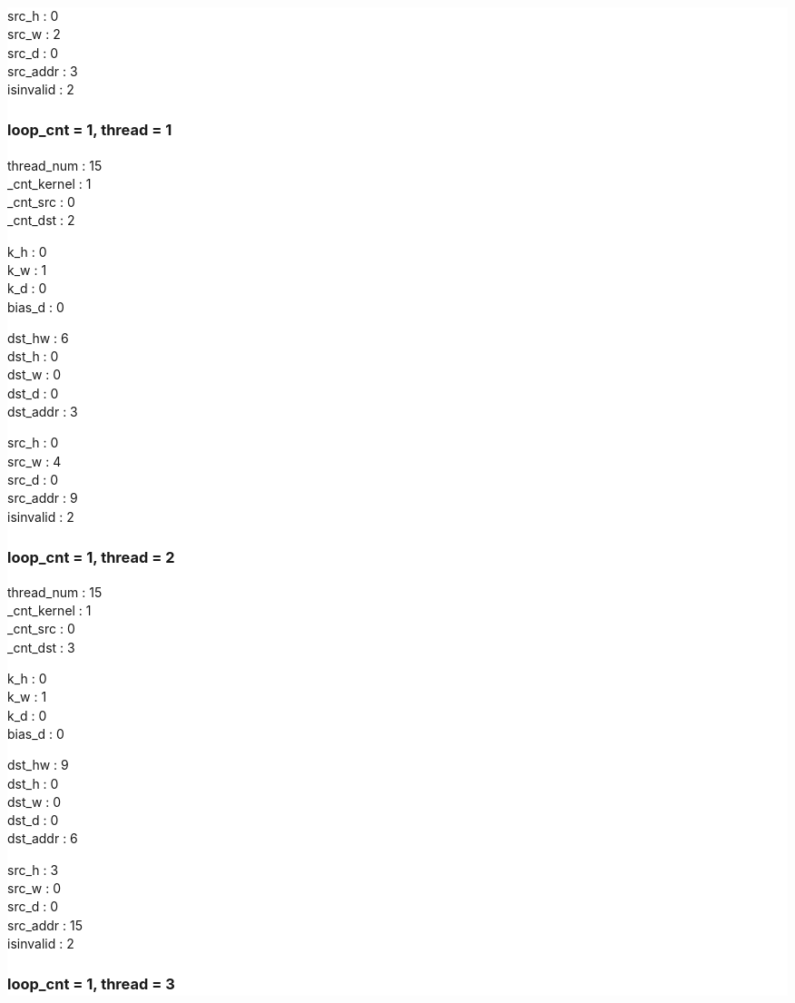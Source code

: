 src_h : 0  
src_w : 2  
src_d : 0  
src_addr : 3  
isinvalid : 2  

### loop_cnt = 1, thread = 1  

thread_num : 15  
_cnt_kernel : 1  
_cnt_src : 0  
_cnt_dst : 2  

k_h : 0  
k_w : 1  
k_d : 0  
bias_d : 0  

dst_hw : 6  
dst_h : 0  
dst_w : 0  
dst_d : 0  
dst_addr : 3  

src_h : 0  
src_w : 4  
src_d : 0  
src_addr : 9  
isinvalid : 2  

### loop_cnt = 1, thread = 2  

thread_num : 15  
_cnt_kernel : 1  
_cnt_src : 0  
_cnt_dst : 3  

k_h : 0  
k_w : 1  
k_d : 0  
bias_d : 0  

dst_hw : 9  
dst_h : 0  
dst_w : 0  
dst_d : 0  
dst_addr : 6  

src_h : 3  
src_w : 0  
src_d : 0  
src_addr : 15  
isinvalid : 2  

### loop_cnt = 1, thread = 3  
